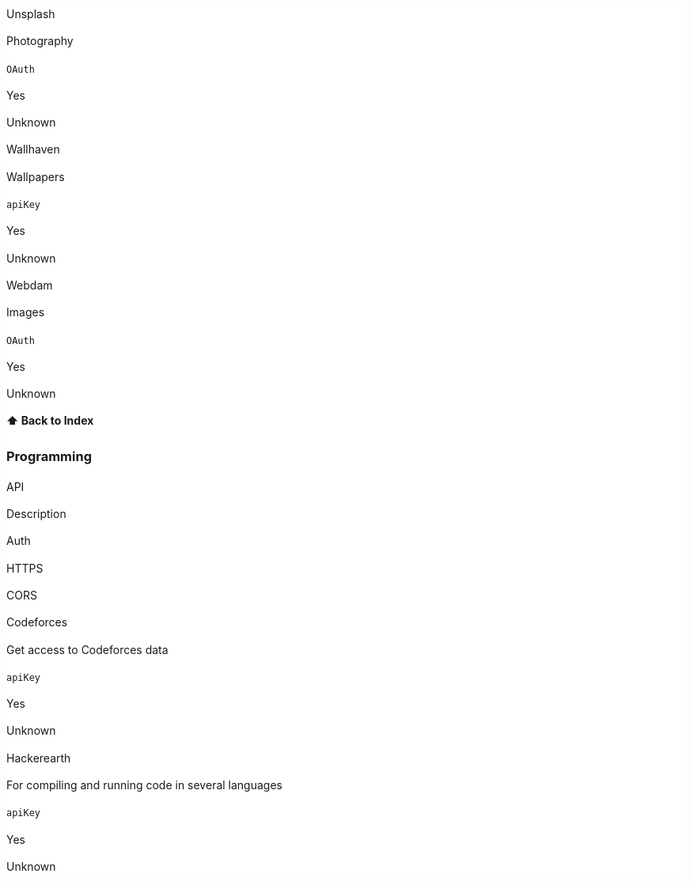Unsplash

Photography

`OAuth`

Yes

Unknown

Wallhaven

Wallpapers

`apiKey`

Yes

Unknown

Webdam

Images

`OAuth`

Yes

Unknown

**⬆ Back to Index**  
  

### Programming

API

Description

Auth

HTTPS

CORS

Codeforces

Get access to Codeforces data

`apiKey`

Yes

Unknown

Hackerearth

For compiling and running code in several languages

`apiKey`

Yes

Unknown
